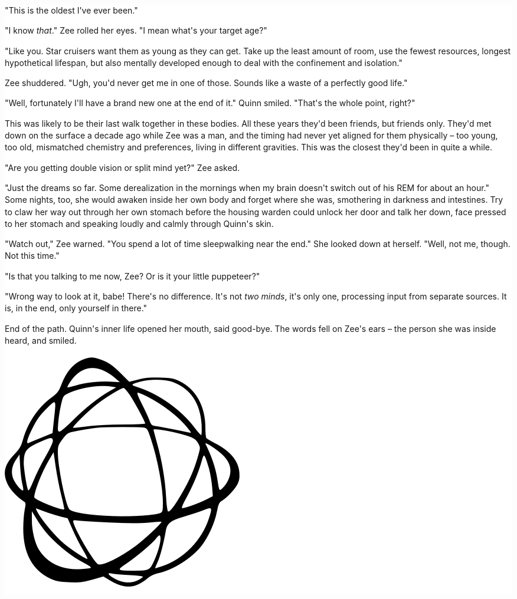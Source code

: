 "This is the oldest I've ever been."

"I know *that*." Zee rolled her eyes. "I mean what's your target age?"

"Like you. Star cruisers want them as young as they can get. Take up the least amount of room, use the fewest resources, longest hypothetical lifespan, but also mentally developed enough to deal with the confinement and isolation."

Zee shuddered. "Ugh, you'd never get me in one of those. Sounds like a waste of a perfectly good life."

"Well, fortunately I'll have a brand new one at the end of it." Quinn smiled. "That's the whole point, right?"

This was likely to be their last walk together in these bodies. All these years they'd been friends, but friends only. They'd met down on the surface a decade ago while Zee was a man, and the timing had never yet aligned for them physically – too young, too old, mismatched chemistry and preferences, living in different gravities. This was the closest they'd been in quite a while.

"Are you getting double vision or split mind yet?" Zee asked.

"Just the dreams so far. Some derealization in the mornings when my brain doesn't switch out of his REM for about an hour." Some nights, too, she would awaken inside her own body and forget where she was, smothering in darkness and intestines. Try to claw her way out through her own stomach before the housing warden could unlock her door and talk her down, face pressed to her stomach and speaking loudly and calmly through Quinn's skin.

"Watch out," Zee warned. "You spend a lot of time sleepwalking near the end." She looked down at herself. "Well, not me, though. Not this time."

"Is that you talking to me now, Zee? Or is it your little puppeteer?"

"Wrong way to look at it, babe! There's no difference. It's not *two minds*, it's only one, processing input from separate sources. It is, in the end, only yourself in there."

End of the path. Quinn's inner life opened her mouth, said good-bye. The words fell on Zee's ears – the person she was inside heard, and smiled.

![Orbit-sml ><](images/Orbit.svg)
